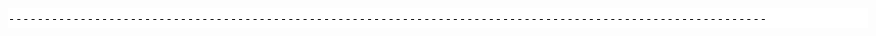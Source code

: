 ~~~~~~~~~~~~~~~~~~~~~~~~~ (1)
----------------------------------------------------------------------------------------------------------
